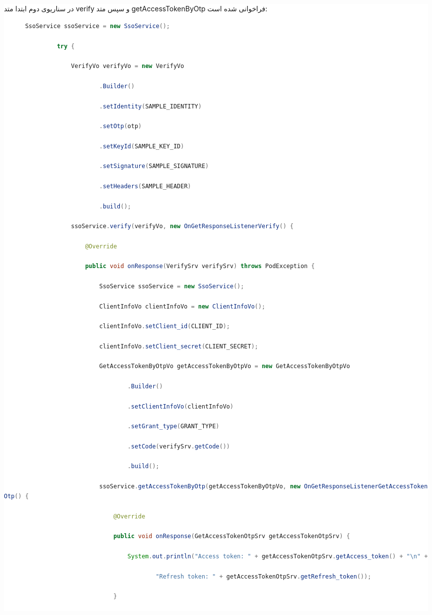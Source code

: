 در سناریوی دوم ابتدا متد verify و سپس متد getAccessTokenByOtp  فراخوانی شده است:

 ```java
       SsoService ssoService = new SsoService();
    
                try {
    
                    VerifyVo verifyVo = new VerifyVo
    
                            .Builder()
    
                            .setIdentity(SAMPLE_IDENTITY)
    
                            .setOtp(otp)
    
                            .setKeyId(SAMPLE_KEY_ID)
    
                            .setSignature(SAMPLE_SIGNATURE)
    
                            .setHeaders(SAMPLE_HEADER)
    
                            .build();
    
                    ssoService.verify(verifyVo, new OnGetResponseListenerVerify() {
    
                        @Override
    
                        public void onResponse(VerifySrv verifySrv) throws PodException {
    
                            SsoService ssoService = new SsoService();
    
                            ClientInfoVo clientInfoVo = new ClientInfoVo();
    
                            clientInfoVo.setClient_id(CLIENT_ID);
    
                            clientInfoVo.setClient_secret(CLIENT_SECRET);
    
                            GetAccessTokenByOtpVo getAccessTokenByOtpVo = new GetAccessTokenByOtpVo
    
                                    .Builder()
    
                                    .setClientInfoVo(clientInfoVo)
    
                                    .setGrant_type(GRANT_TYPE)
    
                                    .setCode(verifySrv.getCode())
    
                                    .build();
    
                            ssoService.getAccessTokenByOtp(getAccessTokenByOtpVo, new OnGetResponseListenerGetAccessTokenOtp() {
    
                                @Override
    
                                public void onResponse(GetAccessTokenOtpSrv getAccessTokenOtpSrv) {
    
                                    System.out.println("Access token: " + getAccessTokenOtpSrv.getAccess_token() + "\n" +
    
                                            "Refresh token: " + getAccessTokenOtpSrv.getRefresh_token());
    
                                }
    
 ```